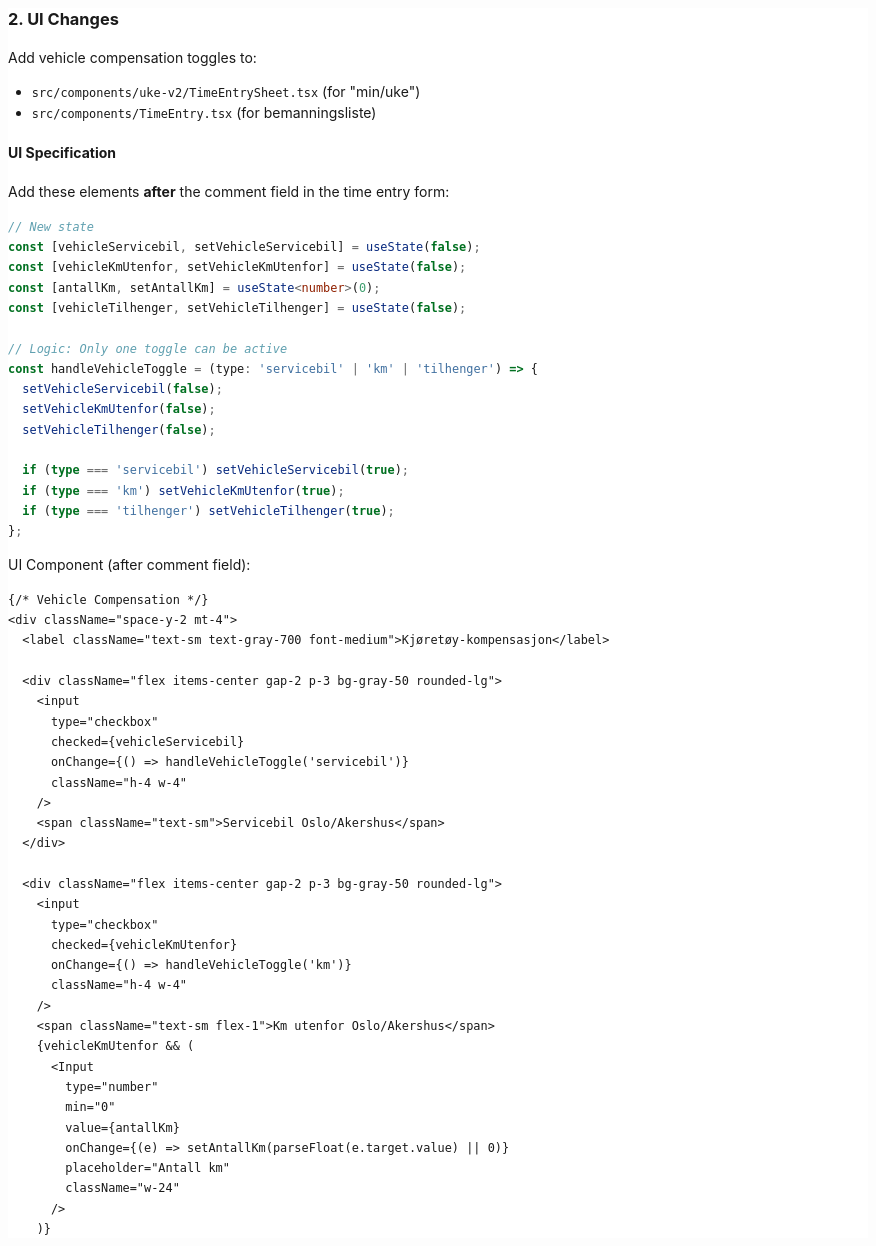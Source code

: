 ```sql
```

### 2. UI Changes

Add vehicle compensation toggles to:
- `src/components/uke-v2/TimeEntrySheet.tsx` (for "min/uke")
- `src/components/TimeEntry.tsx` (for bemanningsliste)

#### UI Specification

Add these elements **after** the comment field in the time entry form:

```typescript
// New state
const [vehicleServicebil, setVehicleServicebil] = useState(false);
const [vehicleKmUtenfor, setVehicleKmUtenfor] = useState(false);
const [antallKm, setAntallKm] = useState<number>(0);
const [vehicleTilhenger, setVehicleTilhenger] = useState(false);

// Logic: Only one toggle can be active
const handleVehicleToggle = (type: 'servicebil' | 'km' | 'tilhenger') => {
  setVehicleServicebil(false);
  setVehicleKmUtenfor(false);
  setVehicleTilhenger(false);
  
  if (type === 'servicebil') setVehicleServicebil(true);
  if (type === 'km') setVehicleKmUtenfor(true);
  if (type === 'tilhenger') setVehicleTilhenger(true);
};
```

UI Component (after comment field):
```tsx
{/* Vehicle Compensation */}
<div className="space-y-2 mt-4">
  <label className="text-sm text-gray-700 font-medium">Kjøretøy-kompensasjon</label>
  
  <div className="flex items-center gap-2 p-3 bg-gray-50 rounded-lg">
    <input
      type="checkbox"
      checked={vehicleServicebil}
      onChange={() => handleVehicleToggle('servicebil')}
      className="h-4 w-4"
    />
    <span className="text-sm">Servicebil Oslo/Akershus</span>
  </div>
  
  <div className="flex items-center gap-2 p-3 bg-gray-50 rounded-lg">
    <input
      type="checkbox"
      checked={vehicleKmUtenfor}
      onChange={() => handleVehicleToggle('km')}
      className="h-4 w-4"
    />
    <span className="text-sm flex-1">Km utenfor Oslo/Akershus</span>
    {vehicleKmUtenfor && (
      <Input
        type="number"
        min="0"
        value={antallKm}
        onChange={(e) => setAntallKm(parseFloat(e.target.value) || 0)}
        placeholder="Antall km"
        className="w-24"
      />
    )}
```